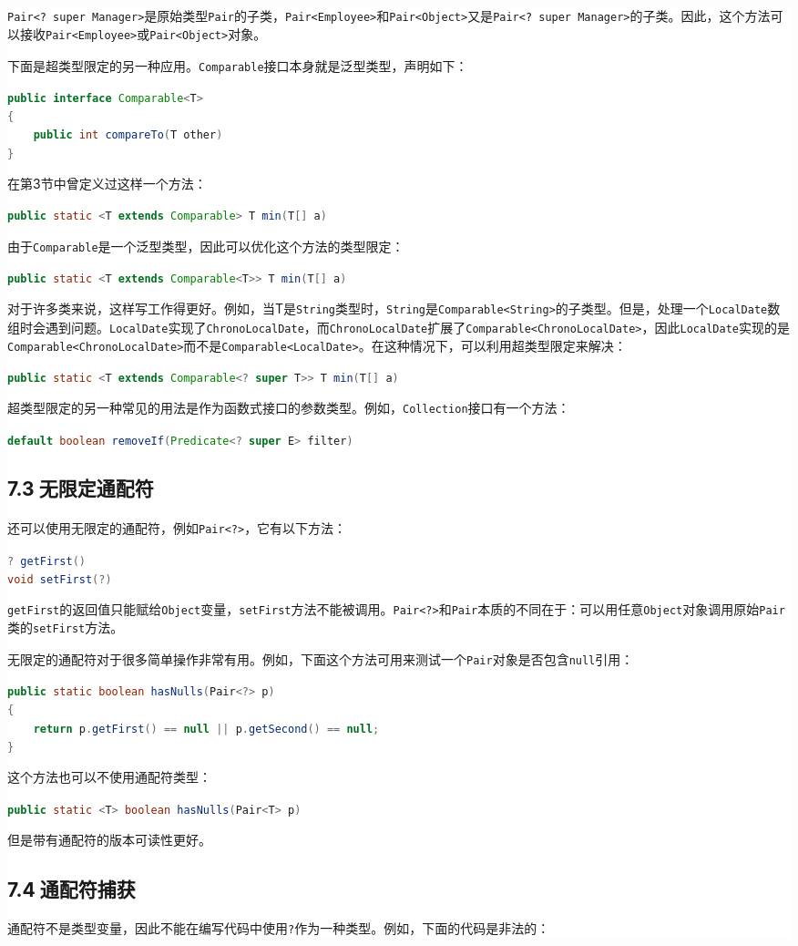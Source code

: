 `Pair<? super Manager>`是原始类型`Pair`的子类，`Pair<Employee>`和`Pair<Object>`又是`Pair<? super Manager>`的子类。因此，这个方法可以接收`Pair<Employee>`或`Pair<Object>`对象。

下面是超类型限定的另一种应用。`Comparable`接口本身就是泛型类型，声明如下：

```java
public interface Comparable<T>
{
	public int compareTo(T other)
}
```
在第3节中曾定义过这样一个方法：

```java
public static <T extends Comparable> T min(T[] a)
```
由于`Comparable`是一个泛型类型，因此可以优化这个方法的类型限定：

```java
public static <T extends Comparable<T>> T min(T[] a)
```
对于许多类来说，这样写工作得更好。例如，当T是`String`类型时，`String`是`Comparable<String>`的子类型。但是，处理一个`LocalDate`数组时会遇到问题。`LocalDate`实现了`ChronoLocalDate`，而`ChronoLocalDate`扩展了`Comparable<ChronoLocalDate>`，因此`LocalDate`实现的是`Comparable<ChronoLocalDate>`而不是`Comparable<LocalDate>`。在这种情况下，可以利用超类型限定来解决：

```java
public static <T extends Comparable<? super T>> T min(T[] a)
```
超类型限定的另一种常见的用法是作为函数式接口的参数类型。例如，`Collection`接口有一个方法：

```java
default boolean removeIf(Predicate<? super E> filter)
```
## 7.3 无限定通配符
还可以使用无限定的通配符，例如`Pair<?>`，它有以下方法：

```java
? getFirst()
void setFirst(?)
```
`getFirst`的返回值只能赋给`Object`变量，`setFirst`方法不能被调用。`Pair<?>`和`Pair`本质的不同在于：可以用任意`Object`对象调用原始`Pair`类的`setFirst`方法。

无限定的通配符对于很多简单操作非常有用。例如，下面这个方法可用来测试一个`Pair`对象是否包含`null`引用：

```java
public static boolean hasNulls(Pair<?> p)
{
	return p.getFirst() == null || p.getSecond() == null;
}
```
这个方法也可以不使用通配符类型：

```java
public static <T> boolean hasNulls(Pair<T> p)
```
但是带有通配符的版本可读性更好。
## 7.4 通配符捕获
通配符不是类型变量，因此不能在编写代码中使用`?`作为一种类型。例如，下面的代码是非法的：
